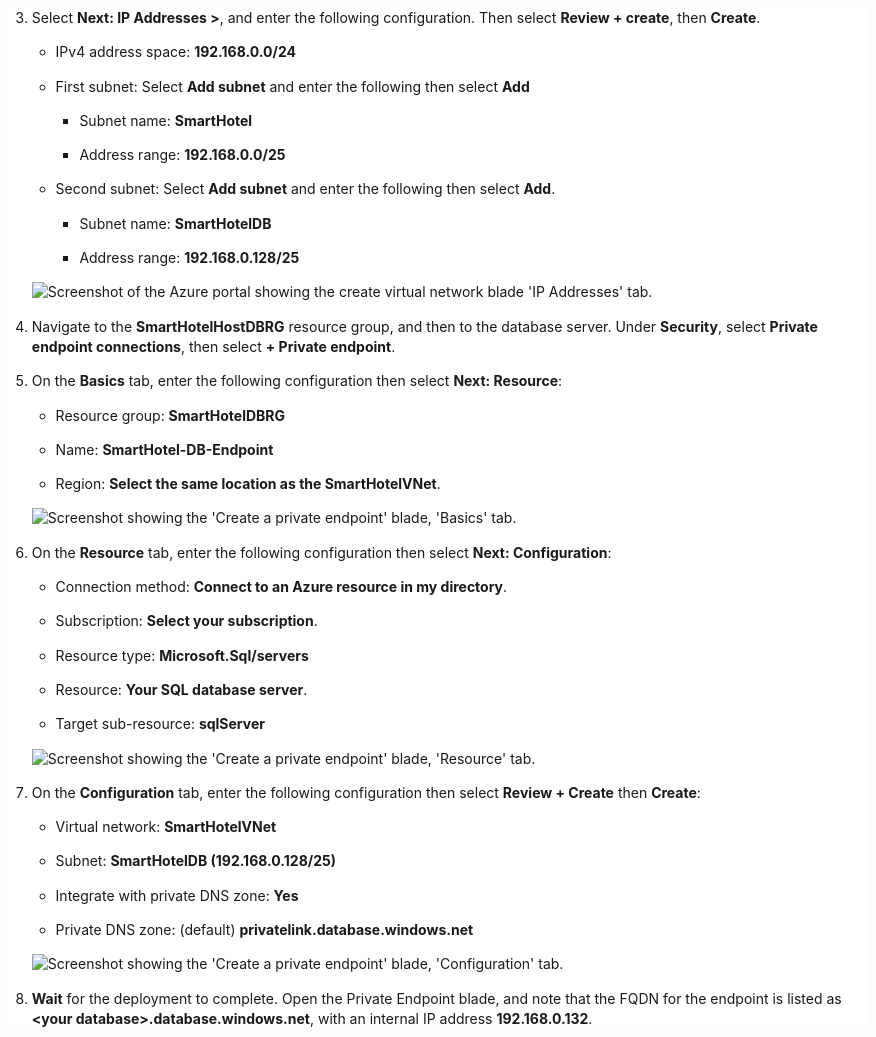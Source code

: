 3. Select **Next: IP Addresses >**, and enter the following configuration. Then select **Review + create**, then **Create**.

    - IPv4 address space: **192.168.0.0/24** 
  
    - First subnet: Select **Add subnet** and enter the following then select **Add**

        - Subnet name: **SmartHotel**
   
        - Address range: **192.168.0.0/25**
  
    - Second subnet: Select **Add subnet** and enter the following then select **Add**. 

        - Subnet name: **SmartHotelDB**
   
        - Address range: **192.168.0.128/25**

    ![Screenshot of the Azure portal showing the create virtual network blade 'IP Addresses' tab.](images/Exercise3/create-vnet-3.png "Create Virtual Network - IP Addresses")

4. Navigate to the **SmartHotelHostDBRG** resource group, and then to the database server. Under **Security**, select **Private endpoint connections**, then select **+ Private endpoint**.

5. On the **Basics** tab, enter the following configuration then select **Next: Resource**:

    - Resource group: **SmartHotelDBRG**
  
    - Name: **SmartHotel-DB-Endpoint**
  
    - Region: **Select the same location as the SmartHotelVNet**.
  
    ![Screenshot showing the 'Create a private endpoint' blade, 'Basics' tab.](images/Exercise3/private-endpoint-1-1.png "Create a Private Endpoint - Basics")

6.  On the **Resource** tab, enter the following configuration then select **Next: Configuration**:

    - Connection method: **Connect to an Azure resource in my directory**.
  
    - Subscription: **Select your subscription**.
  
    - Resource type: **Microsoft.Sql/servers**
  
    - Resource: **Your SQL database server**.
  
    - Target sub-resource: **sqlServer**

    ![Screenshot showing the 'Create a private endpoint' blade, 'Resource' tab.](images/Exercise3/private-endpoint-2.png "Create a Private Endpoint - Resource")
   
7.  On the **Configuration** tab, enter the following configuration then select **Review + Create** then **Create**:

    - Virtual network: **SmartHotelVNet**
  
    - Subnet: **SmartHotelDB (192.168.0.128/25)**
  
    - Integrate with private DNS zone: **Yes**
  
    - Private DNS zone: (default) **privatelink.database.windows.net**

    ![Screenshot showing the 'Create a private endpoint' blade, 'Configuration' tab.](images/Exercise3/private-endpoint-3.png "Create a Private Endpoint - Configuration")

8. **Wait** for the deployment to complete. Open the Private Endpoint blade, and note that the FQDN for the endpoint is listed as **\<your database\>.database.windows.net**, with an internal IP address **192.168.0.132**.
